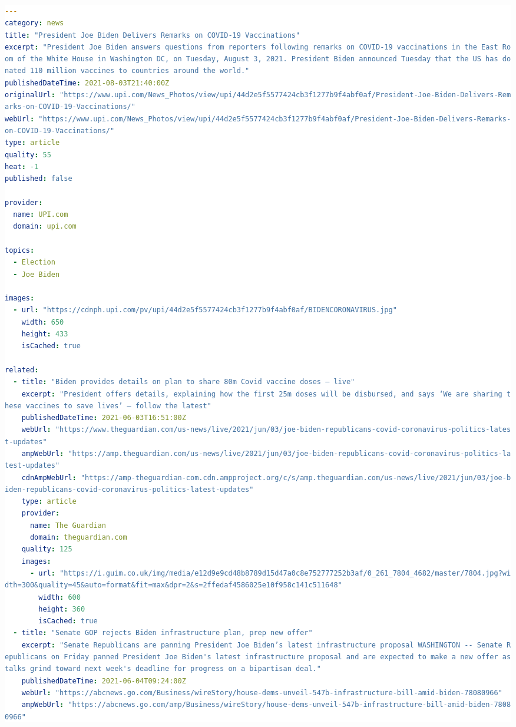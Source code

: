 ```yaml
---
category: news
title: "President Joe Biden Delivers Remarks on COVID-19 Vaccinations"
excerpt: "President Joe Biden answers questions from reporters following remarks on COVID-19 vaccinations in the East Room of the White House in Washington DC, on Tuesday, August 3, 2021. President Biden announced Tuesday that the US has donated 110 million vaccines to countries around the world."
publishedDateTime: 2021-08-03T21:40:00Z
originalUrl: "https://www.upi.com/News_Photos/view/upi/44d2e5f5577424cb3f1277b9f4abf0af/President-Joe-Biden-Delivers-Remarks-on-COVID-19-Vaccinations/"
webUrl: "https://www.upi.com/News_Photos/view/upi/44d2e5f5577424cb3f1277b9f4abf0af/President-Joe-Biden-Delivers-Remarks-on-COVID-19-Vaccinations/"
type: article
quality: 55
heat: -1
published: false

provider:
  name: UPI.com
  domain: upi.com

topics:
  - Election
  - Joe Biden

images:
  - url: "https://cdnph.upi.com/pv/upi/44d2e5f5577424cb3f1277b9f4abf0af/BIDENCORONAVIRUS.jpg"
    width: 650
    height: 433
    isCached: true

related:
  - title: "Biden provides details on plan to share 80m Covid vaccine doses – live"
    excerpt: "President offers details, explaining how the first 25m doses will be disbursed, and says ‘We are sharing these vaccines to save lives’ – follow the latest"
    publishedDateTime: 2021-06-03T16:51:00Z
    webUrl: "https://www.theguardian.com/us-news/live/2021/jun/03/joe-biden-republicans-covid-coronavirus-politics-latest-updates"
    ampWebUrl: "https://amp.theguardian.com/us-news/live/2021/jun/03/joe-biden-republicans-covid-coronavirus-politics-latest-updates"
    cdnAmpWebUrl: "https://amp-theguardian-com.cdn.ampproject.org/c/s/amp.theguardian.com/us-news/live/2021/jun/03/joe-biden-republicans-covid-coronavirus-politics-latest-updates"
    type: article
    provider:
      name: The Guardian
      domain: theguardian.com
    quality: 125
    images:
      - url: "https://i.guim.co.uk/img/media/e12d9e9cd48b8789d15d47a0c8e752777252b3af/0_261_7804_4682/master/7804.jpg?width=300&quality=45&auto=format&fit=max&dpr=2&s=2ffedaf4586025e10f958c141c511648"
        width: 600
        height: 360
        isCached: true
  - title: "Senate GOP rejects Biden infrastructure plan, prep new offer"
    excerpt: "Senate Republicans are panning President Joe Biden’s latest infrastructure proposal WASHINGTON -- Senate Republicans on Friday panned President Joe Biden's latest infrastructure proposal and are expected to make a new offer as talks grind toward next week's deadline for progress on a bipartisan deal."
    publishedDateTime: 2021-06-04T09:24:00Z
    webUrl: "https://abcnews.go.com/Business/wireStory/house-dems-unveil-547b-infrastructure-bill-amid-biden-78080966"
    ampWebUrl: "https://abcnews.go.com/amp/Business/wireStory/house-dems-unveil-547b-infrastructure-bill-amid-biden-78080966"
```